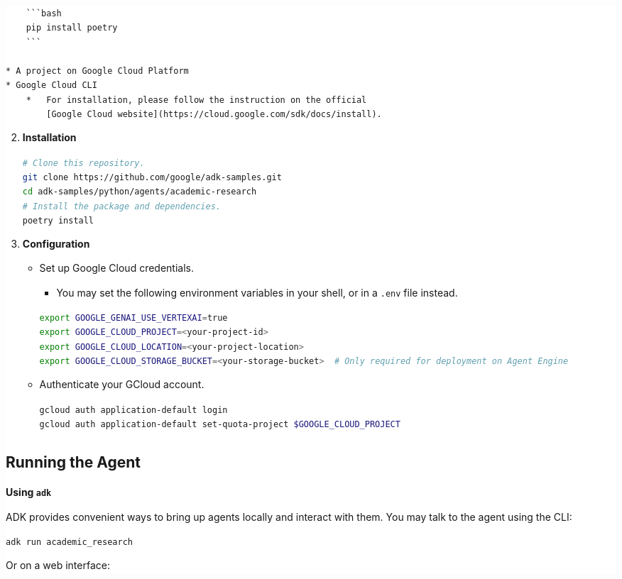         ```bash
        pip install poetry
        ```

    * A project on Google Cloud Platform
    * Google Cloud CLI
        *   For installation, please follow the instruction on the official
            [Google Cloud website](https://cloud.google.com/sdk/docs/install).

2.  **Installation**

    ```bash
    # Clone this repository.
    git clone https://github.com/google/adk-samples.git
    cd adk-samples/python/agents/academic-research
    # Install the package and dependencies.
    poetry install
    ```

3.  **Configuration**

    *   Set up Google Cloud credentials.

        *   You may set the following environment variables in your shell, or in
            a `.env` file instead.

        ```bash
        export GOOGLE_GENAI_USE_VERTEXAI=true
        export GOOGLE_CLOUD_PROJECT=<your-project-id>
        export GOOGLE_CLOUD_LOCATION=<your-project-location>
        export GOOGLE_CLOUD_STORAGE_BUCKET=<your-storage-bucket>  # Only required for deployment on Agent Engine
        ```

    *   Authenticate your GCloud account.

        ```bash
        gcloud auth application-default login
        gcloud auth application-default set-quota-project $GOOGLE_CLOUD_PROJECT
        ```

## Running the Agent

**Using `adk`**

ADK provides convenient ways to bring up agents locally and interact with them.
You may talk to the agent using the CLI:

```bash
adk run academic_research
```

Or on a web interface:
